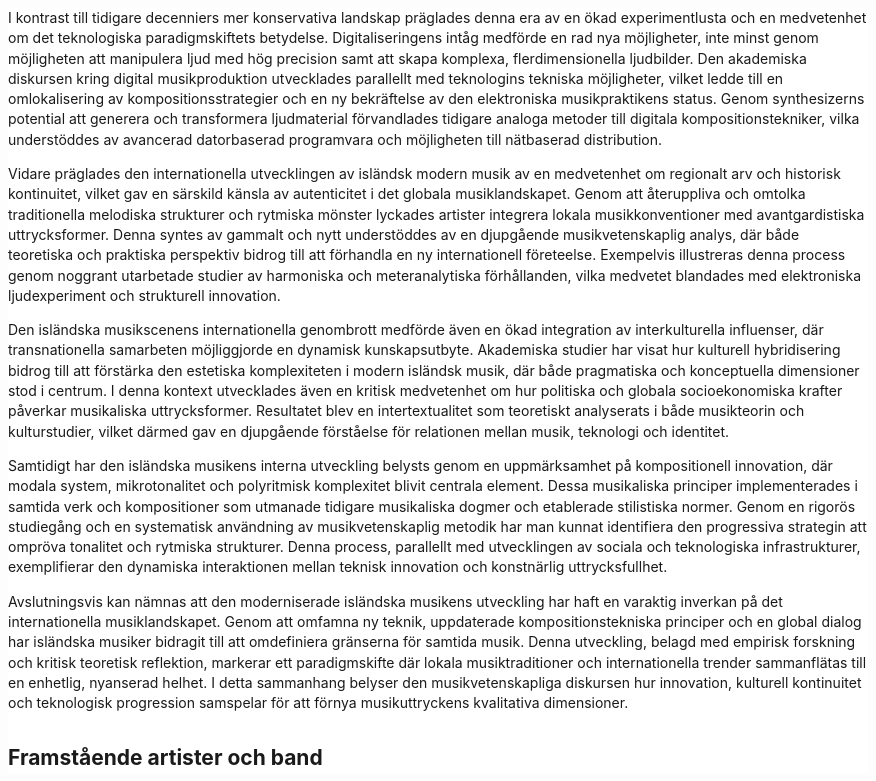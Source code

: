 I kontrast till tidigare decenniers mer konservativa landskap präglades denna era av en ökad
experimentlusta och en medvetenhet om det teknologiska paradigmskiftets betydelse. Digitaliseringens
intåg medförde en rad nya möjligheter, inte minst genom möjligheten att manipulera ljud med hög
precision samt att skapa komplexa, flerdimensionella ljudbilder. Den akademiska diskursen kring
digital musikproduktion utvecklades parallellt med teknologins tekniska möjligheter, vilket ledde
till en omlokalisering av kompositionsstrategier och en ny bekräftelse av den elektroniska
musikpraktikens status. Genom synthesizerns potential att generera och transformera ljudmaterial
förvandlades tidigare analoga metoder till digitala kompositionstekniker, vilka understöddes av
avancerad datorbaserad programvara och möjligheten till nätbaserad distribution.

Vidare präglades den internationella utvecklingen av isländsk modern musik av en medvetenhet om
regionalt arv och historisk kontinuitet, vilket gav en särskild känsla av autenticitet i det globala
musiklandskapet. Genom att återuppliva och omtolka traditionella melodiska strukturer och rytmiska
mönster lyckades artister integrera lokala musikkonventioner med avantgardistiska uttrycksformer.
Denna syntes av gammalt och nytt understöddes av en djupgående musikvetenskaplig analys, där både
teoretiska och praktiska perspektiv bidrog till att förhandla en ny internationell företeelse.
Exempelvis illustreras denna process genom noggrant utarbetade studier av harmoniska och
meteranalytiska förhållanden, vilka medvetet blandades med elektroniska ljudexperiment och
strukturell innovation.

Den isländska musikscenens internationella genombrott medförde även en ökad integration av
interkulturella influenser, där transnationella samarbeten möjliggjorde en dynamisk kunskapsutbyte.
Akademiska studier har visat hur kulturell hybridisering bidrog till att förstärka den estetiska
komplexiteten i modern isländsk musik, där både pragmatiska och konceptuella dimensioner stod i
centrum. I denna kontext utvecklades även en kritisk medvetenhet om hur politiska och globala
socioekonomiska krafter påverkar musikaliska uttrycksformer. Resultatet blev en intertextualitet som
teoretiskt analyserats i både musikteorin och kulturstudier, vilket därmed gav en djupgående
förståelse för relationen mellan musik, teknologi och identitet.

Samtidigt har den isländska musikens interna utveckling belysts genom en uppmärksamhet på
kompositionell innovation, där modala system, mikrotonalitet och polyritmisk komplexitet blivit
centrala element. Dessa musikaliska principer implementerades i samtida verk och kompositioner som
utmanade tidigare musikaliska dogmer och etablerade stilistiska normer. Genom en rigorös studiegång
och en systematisk användning av musikvetenskaplig metodik har man kunnat identifiera den
progressiva strategin att ompröva tonalitet och rytmiska strukturer. Denna process, parallellt med
utvecklingen av sociala och teknologiska infrastrukturer, exemplifierar den dynamiska interaktionen
mellan teknisk innovation och konstnärlig uttrycksfullhet.

Avslutningsvis kan nämnas att den moderniserade isländska musikens utveckling har haft en varaktig
inverkan på det internationella musiklandskapet. Genom att omfamna ny teknik, uppdaterade
kompositionstekniska principer och en global dialog har isländska musiker bidragit till att
omdefiniera gränserna för samtida musik. Denna utveckling, belagd med empirisk forskning och kritisk
teoretisk reflektion, markerar ett paradigmskifte där lokala musiktraditioner och internationella
trender sammanflätas till en enhetlig, nyanserad helhet. I detta sammanhang belyser den
musikvetenskapliga diskursen hur innovation, kulturell kontinuitet och teknologisk progression
samspelar för att förnya musikuttryckens kvalitativa dimensioner.

## Framstående artister och band
